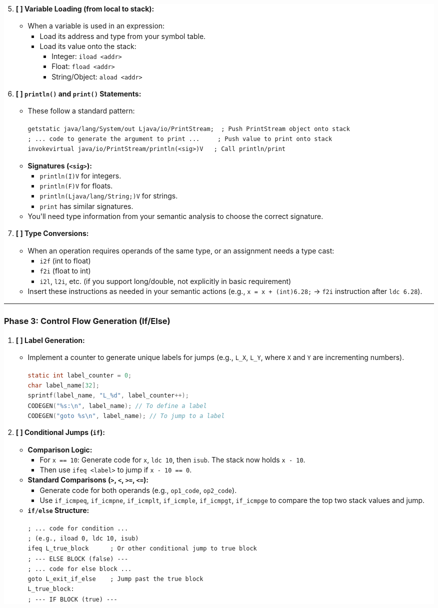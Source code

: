 5.  **[ ] Variable Loading (from local to stack):**

    - When a variable is used in an expression:
      - Load its address and type from your symbol table.
      - Load its value onto the stack:
        - Integer: `iload <addr>`
        - Float: `fload <addr>`
        - String/Object: `aload <addr>`

6.  **[ ] `println()` and `print()` Statements:**

    - These follow a standard pattern:
      ```
      getstatic java/lang/System/out Ljava/io/PrintStream;  ; Push PrintStream object onto stack
      ; ... code to generate the argument to print ...     ; Push value to print onto stack
      invokevirtual java/io/PrintStream/println(<sig>)V   ; Call println/print
      ```
    - **Signatures (`<sig>`):**
      - `println(I)V` for integers.
      - `println(F)V` for floats.
      - `println(Ljava/lang/String;)V` for strings.
      - `print` has similar signatures.
    - You'll need type information from your semantic analysis to choose the correct signature.

7.  **[ ] Type Conversions:**
    - When an operation requires operands of the same type, or an assignment needs a type cast:
      - `i2f` (int to float)
      - `f2i` (float to int)
      - `i2l`, `l2i`, etc. (if you support long/double, not explicitly in basic requirement)
    - Insert these instructions as needed in your semantic actions (e.g., `x = x + (int)6.28;` -> `f2i` instruction after `ldc 6.28`).

---

### Phase 3: Control Flow Generation (If/Else)

1.  **[ ] Label Generation:**

    - Implement a counter to generate unique labels for jumps (e.g., `L_X`, `L_Y`, where `X` and `Y` are incrementing numbers).
      ```c
      static int label_counter = 0;
      char label_name[32];
      sprintf(label_name, "L_%d", label_counter++);
      CODEGEN("%s:\n", label_name); // To define a label
      CODEGEN("goto %s\n", label_name); // To jump to a label
      ```

2.  **[ ] Conditional Jumps (`if`):**

    - **Comparison Logic:**
      - For `x == 10`: Generate code for `x`, `ldc 10`, then `isub`. The stack now holds `x - 10`.
      - Then use `ifeq <label>` to jump if `x - 10 == 0`.
    - **Standard Comparisons (`>`, `<`, `>=`, `<=`):**
      - Generate code for both operands (e.g., `op1_code`, `op2_code`).
      - Use `if_icmpeq`, `if_icmpne`, `if_icmplt`, `if_icmple`, `if_icmpgt`, `if_icmpge` to compare the top two stack values and jump.
    - **`if/else` Structure:**
      ```
      ; ... code for condition ...
      ; (e.g., iload 0, ldc 10, isub)
      ifeq L_true_block      ; Or other conditional jump to true block
      ; --- ELSE BLOCK (false) ---
      ; ... code for else block ...
      goto L_exit_if_else    ; Jump past the true block
      L_true_block:
      ; --- IF BLOCK (true) ---